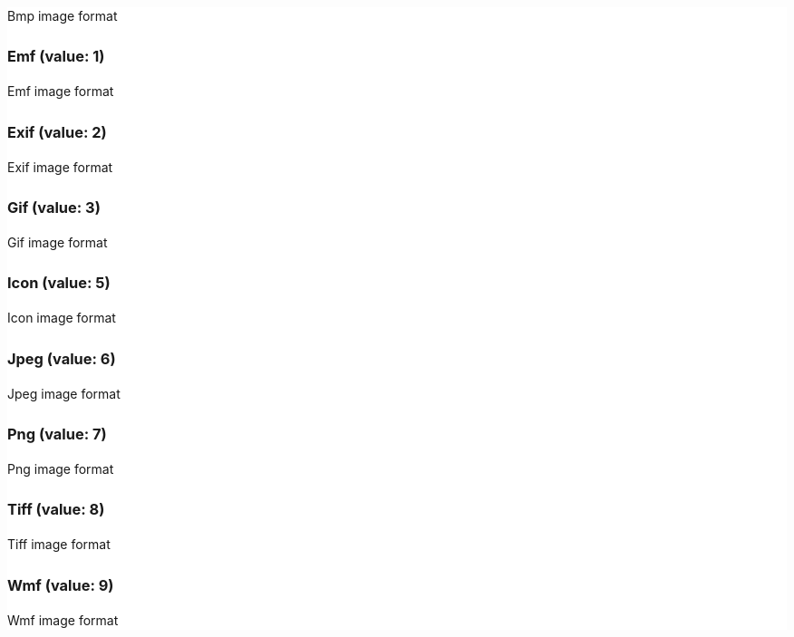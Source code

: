 
 Bmp image format
 

### Emf (value: 1)


 Emf image format
 

### Exif (value: 2)


 Exif image format
 

### Gif (value: 3)


 Gif image format
 

### Icon (value: 5)


 Icon image format
 

### Jpeg (value: 6)


 Jpeg image format
 

### Png (value: 7)


 Png image format
 

### Tiff (value: 8)


 Tiff image format
 

### Wmf (value: 9)


 Wmf image format
 

